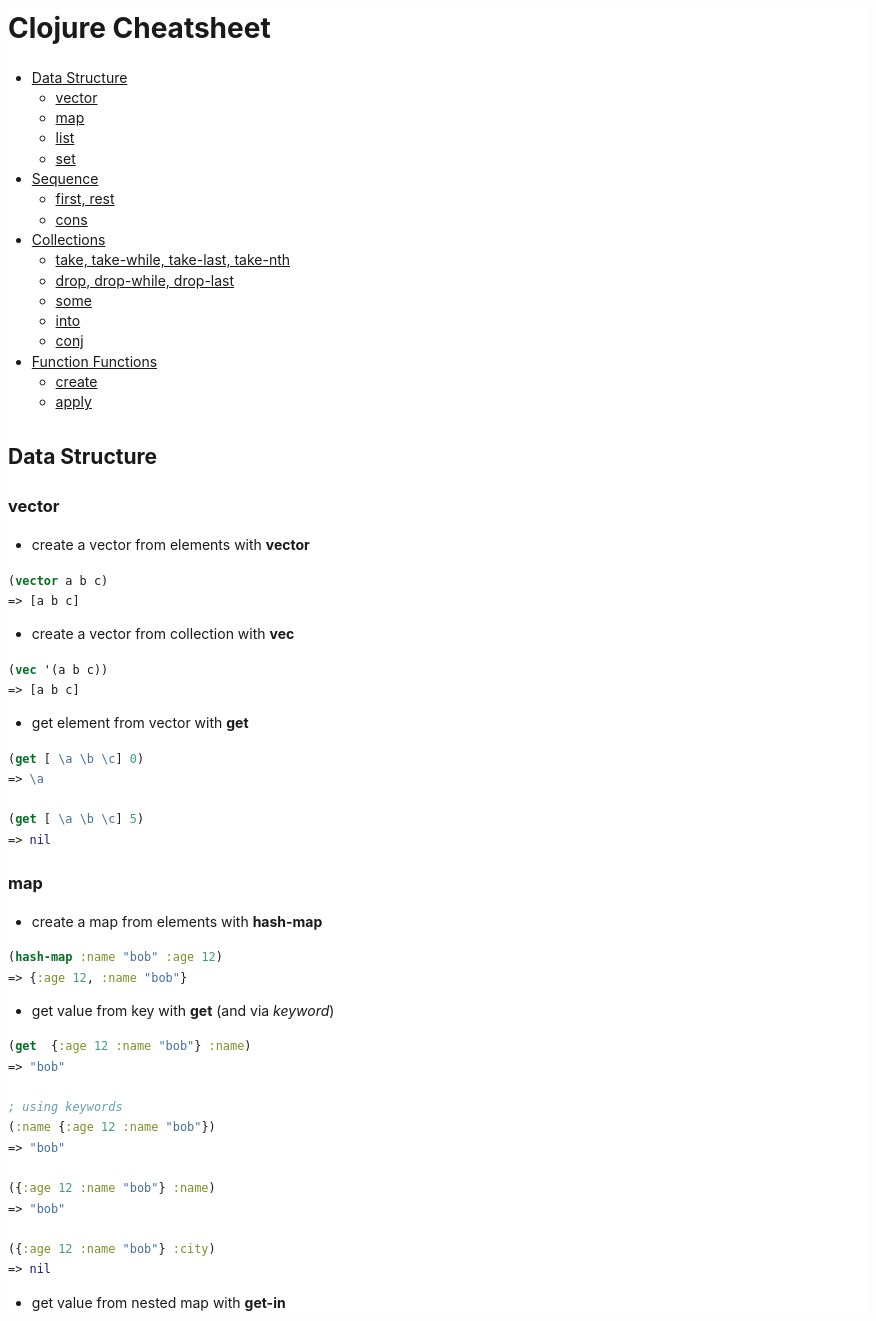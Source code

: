 <h1>Clojure Cheatsheet</h1>

- [Data Structure](#data-structure)
  - [vector](#vector)
  - [map](#map)
  - [list](#list)
  - [set](#set)
- [Sequence](#sequence)
  - [first, rest](#first-rest)
  - [cons](#cons)
- [Collections](#collections)
  - [take, take-while, take-last, take-nth](#take-take-while-take-last-take-nth)
  - [drop, drop-while, drop-last](#drop-drop-while-drop-last)
  - [some](#some)
  - [into](#into)
  - [conj](#conj)
- [Function Functions](#function-functions)
  - [create](#create)
  - [apply](#apply)

## Data Structure

### vector
- create a vector from elements with **vector**
```clojure
(vector a b c)
=> [a b c]
```
- create a vector from collection with **vec**
```clojure
(vec '(a b c))
=> [a b c]
```
- get element from vector with **get**
```clojure
(get [ \a \b \c] 0)
=> \a

(get [ \a \b \c] 5)
=> nil
```

### map
- create a map from elements with **hash-map**
```clojure
(hash-map :name "bob" :age 12)
=> {:age 12, :name "bob"}
```
- get value from key with **get** (and via *keyword*)
```clojure
(get  {:age 12 :name "bob"} :name)
=> "bob"

; using keywords
(:name {:age 12 :name "bob"})
=> "bob"

({:age 12 :name "bob"} :name)
=> "bob"

({:age 12 :name "bob"} :city)
=> nil
```
- get value from nested map with **get-in**
```clojure
```